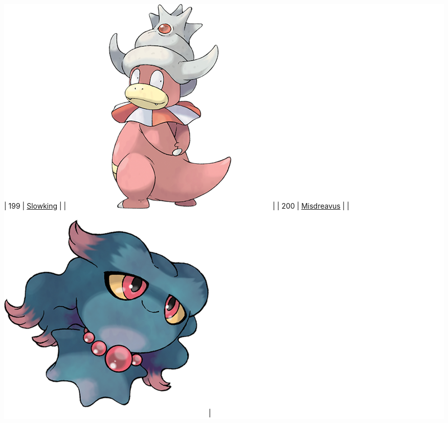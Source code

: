 | 199 | [Slowking](Pokemon/Slowking.md) | | ![](Pokemon/images/199.png)|
| 200 | [Misdreavus](Pokemon/Misdreavus.md) | | ![](Pokemon/images/200.png)|
